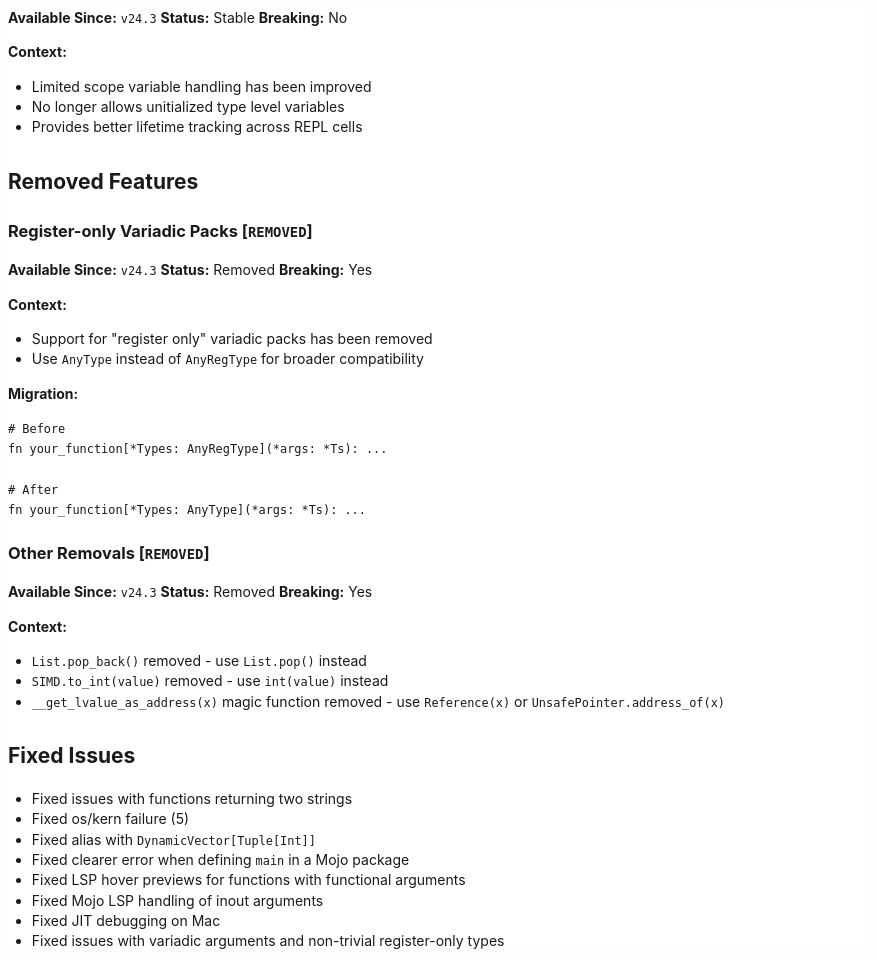 **Available Since:** `v24.3`
**Status:** Stable
**Breaking:** No

**Context:**
- Limited scope variable handling has been improved
- No longer allows unitialized type level variables
- Provides better lifetime tracking across REPL cells

## Removed Features

### Register-only Variadic Packs [`REMOVED`]

**Available Since:** `v24.3`
**Status:** Removed
**Breaking:** Yes

**Context:**
- Support for "register only" variadic packs has been removed
- Use `AnyType` instead of `AnyRegType` for broader compatibility

**Migration:**
```mojo
# Before
fn your_function[*Types: AnyRegType](*args: *Ts): ...

# After
fn your_function[*Types: AnyType](*args: *Ts): ...
```

### Other Removals [`REMOVED`]

**Available Since:** `v24.3`
**Status:** Removed
**Breaking:** Yes

**Context:**
- `List.pop_back()` removed - use `List.pop()` instead
- `SIMD.to_int(value)` removed - use `int(value)` instead
- `__get_lvalue_as_address(x)` magic function removed - use `Reference(x)` or `UnsafePointer.address_of(x)`

## Fixed Issues

- Fixed issues with functions returning two strings
- Fixed os/kern failure (5)
- Fixed alias with `DynamicVector[Tuple[Int]]`
- Fixed clearer error when defining `main` in a Mojo package
- Fixed LSP hover previews for functions with functional arguments
- Fixed Mojo LSP handling of inout arguments
- Fixed JIT debugging on Mac
- Fixed issues with variadic arguments and non-trivial register-only types
